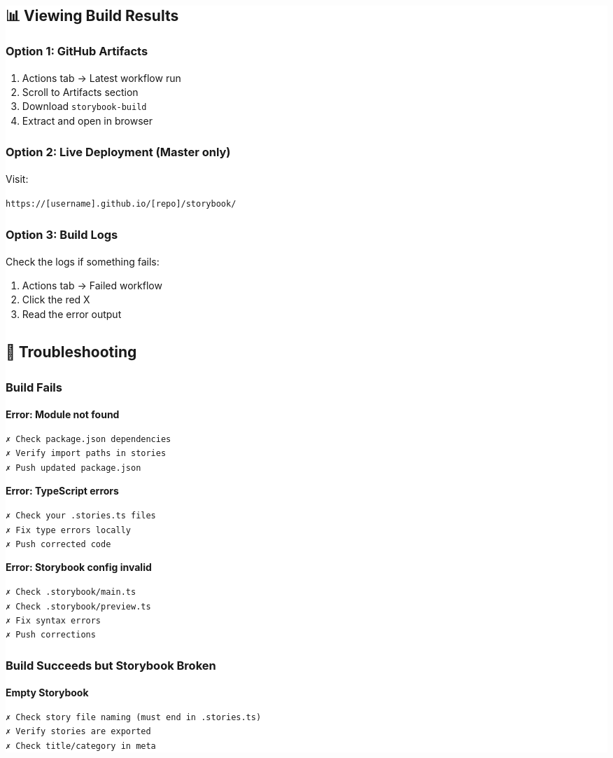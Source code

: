 ## 📊 Viewing Build Results

### Option 1: GitHub Artifacts

1. Actions tab → Latest workflow run
2. Scroll to Artifacts section
3. Download `storybook-build`
4. Extract and open in browser

### Option 2: Live Deployment (Master only)

Visit:
```
https://[username].github.io/[repo]/storybook/
```

### Option 3: Build Logs

Check the logs if something fails:
1. Actions tab → Failed workflow
2. Click the red X
3. Read the error output

## 🐛 Troubleshooting

### Build Fails

**Error: Module not found**
```
✗ Check package.json dependencies
✗ Verify import paths in stories
✗ Push updated package.json
```

**Error: TypeScript errors**
```
✗ Check your .stories.ts files
✗ Fix type errors locally
✗ Push corrected code
```

**Error: Storybook config invalid**
```
✗ Check .storybook/main.ts
✗ Check .storybook/preview.ts
✗ Fix syntax errors
✗ Push corrections
```

### Build Succeeds but Storybook Broken

**Empty Storybook**
```
✗ Check story file naming (must end in .stories.ts)
✗ Verify stories are exported
✗ Check title/category in meta
```
